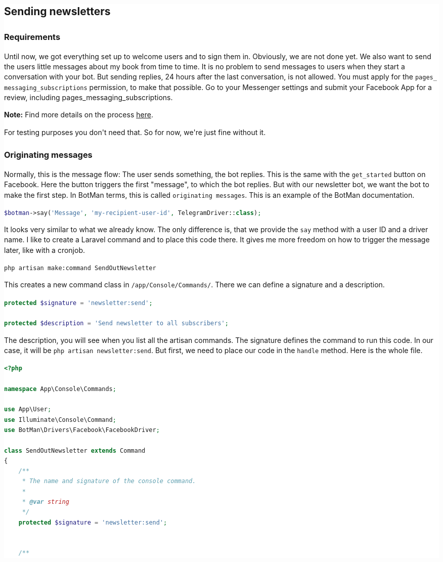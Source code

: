 ## Sending newsletters

### Requirements

Until now, we got everything set up to welcome users and to sign them in. Obviously, we are not done yet. We also want to send the users little messages about my book from time to time. It is no problem to send messages to users when they start a conversation with your bot. But sending replies, 24 hours after the last conversation, is not allowed. You must apply for the `pages_messaging_subscriptions` permission, to make that possible. Go to your Messenger settings and submit your Facebook App for a review, including pages_messaging_subscriptions.

<div class="blognote"><strong>Note:</strong> Find more details on the process <a href="https://developers.facebook.com/docs/messenger-platform/policy/policy-overview#subscription_messaging">here</a>.</div>

For testing purposes you don't need that. So for now, we're just fine without it.

### Originating messages

Normally, this is the message flow: The user sends something, the bot replies. This is the same with the `get_started` button on Facebook. Here the button triggers the first "message", to which the bot replies. But with our newsletter bot, we want the bot to make the first step. In BotMan terms, this is called `originating messages`. This is an example of the BotMan documentation.

```php
$botman->say('Message', 'my-recipient-user-id', TelegramDriver::class);
```

It looks very similar to what we already know. The only difference is, that we provide the `say` method with a user ID and a driver name. I like to create a Laravel command and to place this code there. It gives me more freedom on how to trigger the message later, like with a cronjob.

```bash
php artisan make:command SendOutNewsletter
```

This creates a new command class in `/app/Console/Commands/`. There we can define a signature and a description.

```php
protected $signature = 'newsletter:send';

protected $description = 'Send newsletter to all subscribers';
```

The description, you will see when you list all the artisan commands. The signature defines the command to run this code. In our case, it will be `php artisan newsletter:send`. But first, we need to place our code in the `handle` method. Here is the whole file.
```php
<?php

namespace App\Console\Commands;

use App\User;
use Illuminate\Console\Command;
use BotMan\Drivers\Facebook\FacebookDriver;

class SendOutNewsletter extends Command
{
    /**
     * The name and signature of the console command.
     *
     * @var string
     */
    protected $signature = 'newsletter:send';


    /**
```